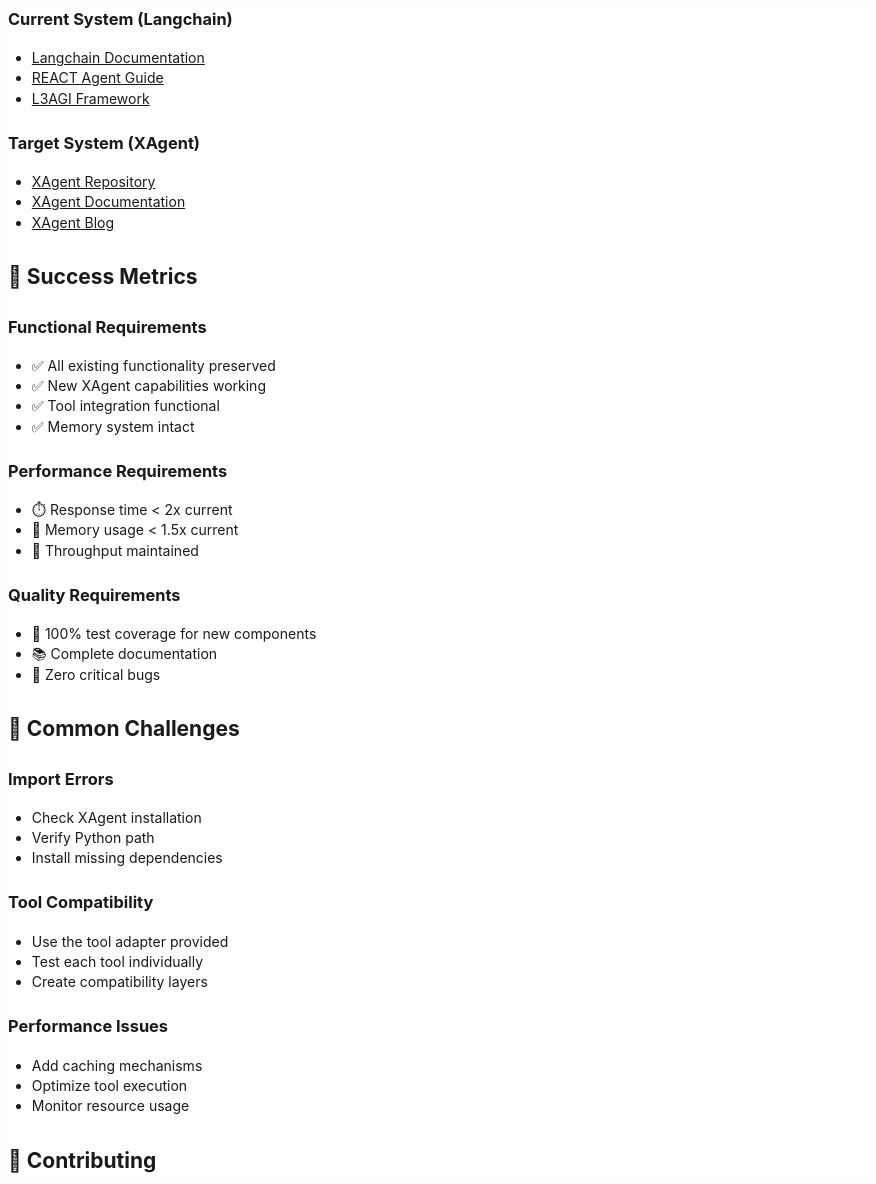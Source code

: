 ### **Current System (Langchain)**
- [Langchain Documentation](https://python.langchain.com/)
- [REACT Agent Guide](https://python.langchain.com/docs/modules/agents/agent_types/react)
- [L3AGI Framework](https://github.com/l3vels/team-of-ai-agents)

### **Target System (XAgent)**
- [XAgent Repository](https://github.com/OpenBMB/XAgent)
- [XAgent Documentation](https://xagent-doc.readthedocs.io/)
- [XAgent Blog](https://blog.x-agent.net/)

## 🎉 Success Metrics

### **Functional Requirements**
- ✅ All existing functionality preserved
- ✅ New XAgent capabilities working
- ✅ Tool integration functional
- ✅ Memory system intact

### **Performance Requirements**
- ⏱️ Response time < 2x current
- 💾 Memory usage < 1.5x current
- 🔄 Throughput maintained

### **Quality Requirements**
- 🧪 100% test coverage for new components
- 📚 Complete documentation
- 🐛 Zero critical bugs

## 🚨 Common Challenges

### **Import Errors**
- Check XAgent installation
- Verify Python path
- Install missing dependencies

### **Tool Compatibility**
- Use the tool adapter provided
- Test each tool individually
- Create compatibility layers

### **Performance Issues**
- Add caching mechanisms
- Optimize tool execution
- Monitor resource usage

## 🤝 Contributing

